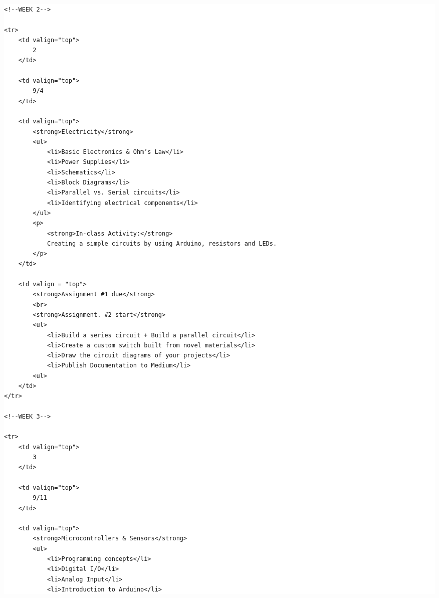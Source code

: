 	<!--WEEK 2-->

	<tr>
		<td valign="top">
			2
		</td>

		<td valign="top">
			9/4
		</td>

		<td valign="top">
			<strong>Electricity</strong>
			<ul>
				<li>Basic Electronics & Ohm’s Law</li>
				<li>Power Supplies</li>
				<li>Schematics</li>
				<li>Block Diagrams</li>
				<li>Parallel vs. Serial circuits</li>
				<li>Identifying electrical components</li>
			</ul>
			<p>
				<strong>In-class Activity:</strong>
				Creating a simple circuits by using Arduino, resistors and LEDs.
			</p>
		</td>

		<td valign = "top">
			<strong>Assignment #1 due</strong>
			<br>
			<strong>Assignment. #2 start</strong>
			<ul>
				<li>Build a series circuit + Build a parallel circuit</li>
				<li>Create a custom switch built from novel materials</li>
				<li>Draw the circuit diagrams of your projects</li>
				<li>Publish Documentation to Medium</li>
			<ul>
		</td>
	</tr>
	
	<!--WEEK 3-->
	
	<tr>
		<td valign="top">
			3
		</td>

		<td valign="top">
			9/11
		</td>

		<td valign="top">
			<strong>Microcontrollers & Sensors</strong>
			<ul>
				<li>Programming concepts</li>
				<li>Digital I/O</li>
				<li>Analog Input</li>
				<li>Introduction to Arduino</li>
